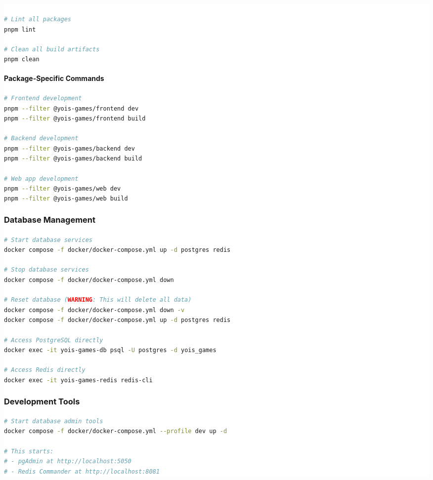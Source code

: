 ```bash

# Lint all packages
pnpm lint

# Clean all build artifacts
pnpm clean
```

#### Package-Specific Commands

```bash
# Frontend development
pnpm --filter @yois-games/frontend dev
pnpm --filter @yois-games/frontend build

# Backend development
pnpm --filter @yois-games/backend dev
pnpm --filter @yois-games/backend build

# Web app development
pnpm --filter @yois-games/web dev
pnpm --filter @yois-games/web build
```

### Database Management

```bash
# Start database services
docker compose -f docker/docker-compose.yml up -d postgres redis

# Stop database services
docker compose -f docker/docker-compose.yml down

# Reset database (WARNING: This will delete all data)
docker compose -f docker/docker-compose.yml down -v
docker compose -f docker/docker-compose.yml up -d postgres redis

# Access PostgreSQL directly
docker exec -it yois-games-db psql -U postgres -d yois_games

# Access Redis directly
docker exec -it yois-games-redis redis-cli
```

### Development Tools

```bash
# Start database admin tools
docker compose -f docker/docker-compose.yml --profile dev up -d

# This starts:
# - pgAdmin at http://localhost:5050
# - Redis Commander at http://localhost:8081
```
